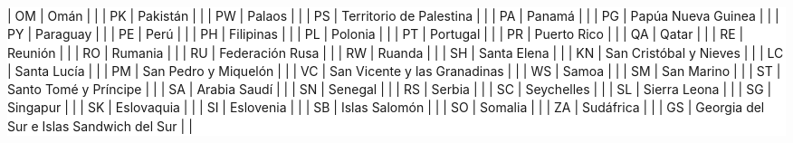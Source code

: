 | OM | Omán | |
| PK | Pakistán | |
| PW | Palaos | |
| PS | Territorio de Palestina | |
| PA | Panamá | |
| PG | Papúa Nueva Guinea | |
| PY | Paraguay | |
| PE | Perú | |
| PH | Filipinas | |
| PL | Polonia | |
| PT | Portugal | |
| PR | Puerto Rico | |
| QA | Qatar | |
| RE | Reunión | |
| RO | Rumania | |
| RU | Federación Rusa | |
| RW | Ruanda | |
| SH | Santa Elena | |
| KN | San Cristóbal y Nieves | |
| LC | Santa Lucía | |
| PM | San Pedro y Miquelón | |
| VC | San Vicente y las Granadinas | |
| WS | Samoa | |
| SM | San Marino | |
| ST | Santo Tomé y Príncipe | |
| SA | Arabia Saudí | |
| SN | Senegal | |
| RS | Serbia | |
| SC | Seychelles | |
| SL | Sierra Leona | |
| SG | Singapur | |
| SK | Eslovaquia | |
| SI | Eslovenia | |
| SB | Islas Salomón | |
| SO | Somalia | |
| ZA | Sudáfrica | |
| GS | Georgia del Sur e Islas Sandwich del Sur | |
